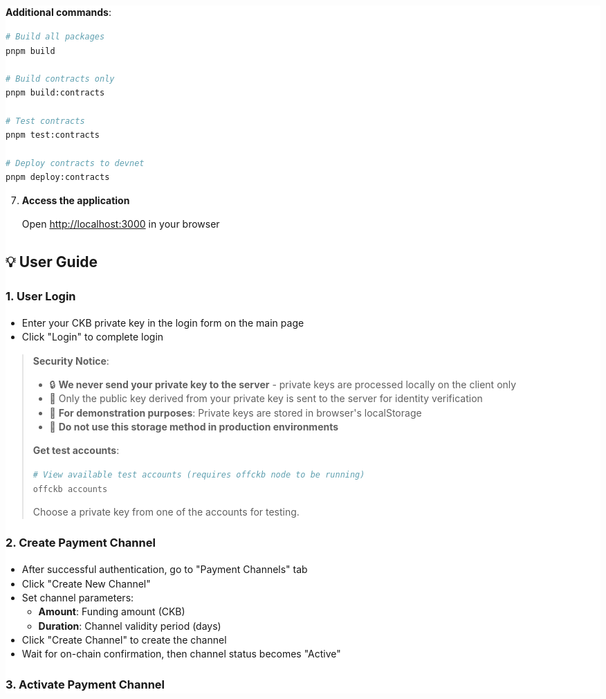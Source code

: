    **Additional commands**:
   ```bash
   # Build all packages
   pnpm build
   
   # Build contracts only
   pnpm build:contracts
   
   # Test contracts
   pnpm test:contracts
   
   # Deploy contracts to devnet
   pnpm deploy:contracts
   ```

7. **Access the application**
   
   Open [http://localhost:3000](http://localhost:3000) in your browser

## 💡 User Guide

### 1. User Login

- Enter your CKB private key in the login form on the main page
- Click "Login" to complete login

> **Security Notice**: 
> - 🔒 **We never send your private key to the server** - private keys are processed locally on the client only
> - 🔑 Only the public key derived from your private key is sent to the server for identity verification
> - 💾 **For demonstration purposes**: Private keys are stored in browser's localStorage
> - 🚫 **Do not use this storage method in production environments**
>
> **Get test accounts**:
> ```bash
> # View available test accounts (requires offckb node to be running)
> offckb accounts
> ```
> Choose a private key from one of the accounts for testing.

### 2. Create Payment Channel

- After successful authentication, go to "Payment Channels" tab
- Click "Create New Channel"
- Set channel parameters:
  - **Amount**: Funding amount (CKB)
  - **Duration**: Channel validity period (days)
- Click "Create Channel" to create the channel
- Wait for on-chain confirmation, then channel status becomes "Active"

### 3. Activate Payment Channel
